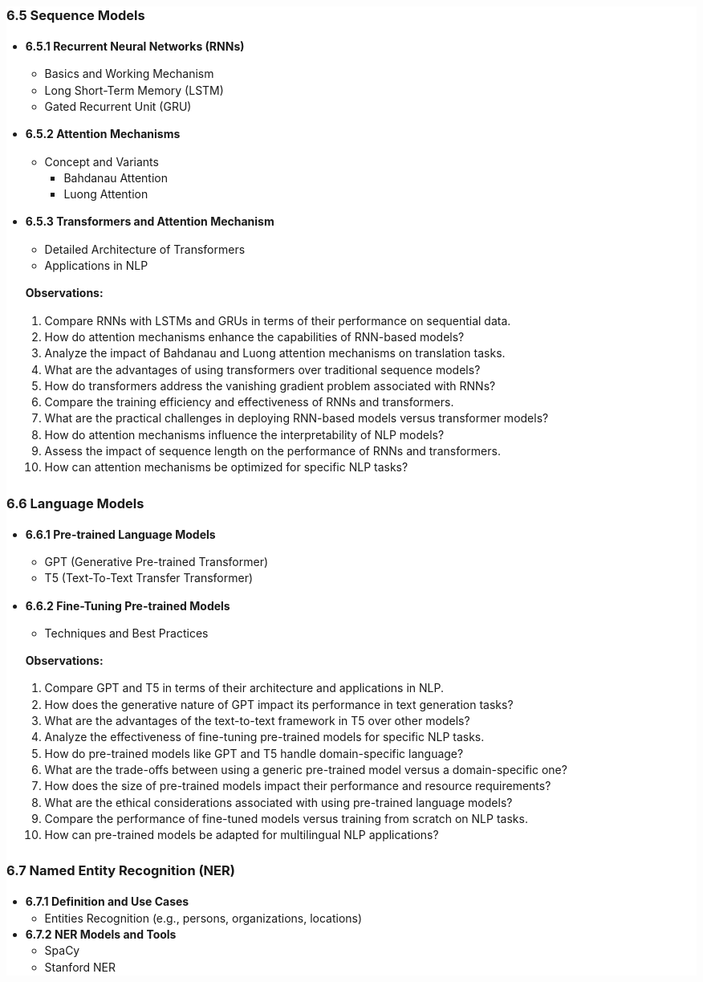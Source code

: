 ### 6.5 Sequence Models
- **6.5.1 Recurrent Neural Networks (RNNs)**
  - Basics and Working Mechanism
  - Long Short-Term Memory (LSTM)
  - Gated Recurrent Unit (GRU)
- **6.5.2 Attention Mechanisms**
  - Concept and Variants
    - Bahdanau Attention
    - Luong Attention
- **6.5.3 Transformers and Attention Mechanism**
  - Detailed Architecture of Transformers
  - Applications in NLP

  **Observations:**
  1. Compare RNNs with LSTMs and GRUs in terms of their performance on sequential data.
  2. How do attention mechanisms enhance the capabilities of RNN-based models?
  3. Analyze the impact of Bahdanau and Luong attention mechanisms on translation tasks.
  4. What are the advantages of using transformers over traditional sequence models?
  5. How do transformers address the vanishing gradient problem associated with RNNs?
  6. Compare the training efficiency and effectiveness of RNNs and transformers.
  7. What are the practical challenges in deploying RNN-based models versus transformer models?
  8. How do attention mechanisms influence the interpretability of NLP models?
  9. Assess the impact of sequence length on the performance of RNNs and transformers.
  10. How can attention mechanisms be optimized for specific NLP tasks?

### 6.6 Language Models
- **6.6.1 Pre-trained Language Models**
  - GPT (Generative Pre-trained Transformer)
  - T5 (Text-To-Text Transfer Transformer)
- **6.6.2 Fine-Tuning Pre-trained Models**
  - Techniques and Best Practices

  **Observations:**
  1. Compare GPT and T5 in terms of their architecture and applications in NLP.
  2. How does the generative nature of GPT impact its performance in text generation tasks?
  3. What are the advantages of the text-to-text framework in T5 over other models?
  4. Analyze the effectiveness of fine-tuning pre-trained models for specific NLP tasks.
  5. How do pre-trained models like GPT and T5 handle domain-specific language?
  6. What are the trade-offs between using a generic pre-trained model versus a domain-specific one?
  7. How does the size of pre-trained models impact their performance and resource requirements?
  8. What are the ethical considerations associated with using pre-trained language models?
  9. Compare the performance of fine-tuned models versus training from scratch on NLP tasks.
  10. How can pre-trained models be adapted for multilingual NLP applications?

### 6.7 Named Entity Recognition (NER)
- **6.7.1 Definition and Use Cases**
  - Entities Recognition (e.g., persons, organizations, locations)
- **6.7.2 NER Models and Tools**
  - SpaCy
  - Stanford NER
